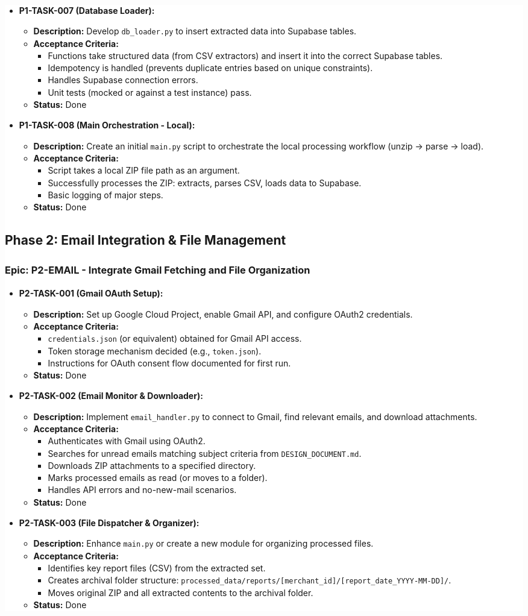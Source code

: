 *   **P1-TASK-007 (Database Loader):**
    *   **Description:** Develop `db_loader.py` to insert extracted data into Supabase tables.
    *   **Acceptance Criteria:**
        *   Functions take structured data (from CSV extractors) and insert it into the correct Supabase tables.
        *   Idempotency is handled (prevents duplicate entries based on unique constraints).
        *   Handles Supabase connection errors.
        *   Unit tests (mocked or against a test instance) pass.
    *   **Status:** Done

*   **P1-TASK-008 (Main Orchestration - Local):**
    *   **Description:** Create an initial `main.py` script to orchestrate the local processing workflow (unzip -> parse -> load).
    *   **Acceptance Criteria:**
        *   Script takes a local ZIP file path as an argument.
        *   Successfully processes the ZIP: extracts, parses CSV, loads data to Supabase.
        *   Basic logging of major steps.
    *   **Status:** Done

## Phase 2: Email Integration & File Management

### Epic: P2-EMAIL - Integrate Gmail Fetching and File Organization

*   **P2-TASK-001 (Gmail OAuth Setup):**
    *   **Description:** Set up Google Cloud Project, enable Gmail API, and configure OAuth2 credentials.
    *   **Acceptance Criteria:**
        *   `credentials.json` (or equivalent) obtained for Gmail API access.
        *   Token storage mechanism decided (e.g., `token.json`).
        *   Instructions for OAuth consent flow documented for first run.
    *   **Status:** Done

*   **P2-TASK-002 (Email Monitor & Downloader):**
    *   **Description:** Implement `email_handler.py` to connect to Gmail, find relevant emails, and download attachments.
    *   **Acceptance Criteria:**
        *   Authenticates with Gmail using OAuth2.
        *   Searches for unread emails matching subject criteria from `DESIGN_DOCUMENT.md`.
        *   Downloads ZIP attachments to a specified directory.
        *   Marks processed emails as read (or moves to a folder).
        *   Handles API errors and no-new-mail scenarios.
    *   **Status:** Done

*   **P2-TASK-003 (File Dispatcher & Organizer):**
    *   **Description:** Enhance `main.py` or create a new module for organizing processed files.
    *   **Acceptance Criteria:**
        *   Identifies key report files (CSV) from the extracted set.
        *   Creates archival folder structure: `processed_data/reports/[merchant_id]/[report_date_YYYY-MM-DD]/`.
        *   Moves original ZIP and all extracted contents to the archival folder.
    *   **Status:** Done
